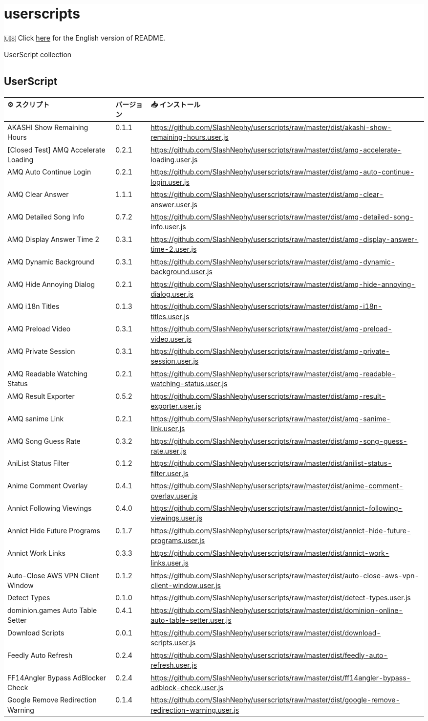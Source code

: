 # userscripts

🇺🇸 Click [here](https://github.com/SlashNephy/userscripts/blob/master/README.md) for the English version of README.

UserScript collection

## UserScript

| ⚙ スクリプト                        | バージョン | 📥 インストール                                                                                     |
| :----------------------------------- | :--------- | :-------------------------------------------------------------------------------------------------- |
| AKASHI Show Remaining Hours          | 0.1.1      | https://github.com/SlashNephy/userscripts/raw/master/dist/akashi-show-remaining-hours.user.js       |
| [Closed Test] AMQ Accelerate Loading | 0.2.1      | https://github.com/SlashNephy/userscripts/raw/master/dist/amq-accelerate-loading.user.js            |
| AMQ Auto Continue Login              | 0.2.1      | https://github.com/SlashNephy/userscripts/raw/master/dist/amq-auto-continue-login.user.js           |
| AMQ Clear Answer                     | 1.1.1      | https://github.com/SlashNephy/userscripts/raw/master/dist/amq-clear-answer.user.js                  |
| AMQ Detailed Song Info               | 0.7.2      | https://github.com/SlashNephy/userscripts/raw/master/dist/amq-detailed-song-info.user.js            |
| AMQ Display Answer Time 2            | 0.3.1      | https://github.com/SlashNephy/userscripts/raw/master/dist/amq-display-answer-time-2.user.js         |
| AMQ Dynamic Background               | 0.3.1      | https://github.com/SlashNephy/userscripts/raw/master/dist/amq-dynamic-background.user.js            |
| AMQ Hide Annoying Dialog             | 0.2.1      | https://github.com/SlashNephy/userscripts/raw/master/dist/amq-hide-annoying-dialog.user.js          |
| AMQ i18n Titles                      | 0.1.3      | https://github.com/SlashNephy/userscripts/raw/master/dist/amq-i18n-titles.user.js                   |
| AMQ Preload Video                    | 0.3.1      | https://github.com/SlashNephy/userscripts/raw/master/dist/amq-preload-video.user.js                 |
| AMQ Private Session                  | 0.3.1      | https://github.com/SlashNephy/userscripts/raw/master/dist/amq-private-session.user.js               |
| AMQ Readable Watching Status         | 0.2.1      | https://github.com/SlashNephy/userscripts/raw/master/dist/amq-readable-watching-status.user.js      |
| AMQ Result Exporter                  | 0.5.2      | https://github.com/SlashNephy/userscripts/raw/master/dist/amq-result-exporter.user.js               |
| AMQ sanime Link                      | 0.2.1      | https://github.com/SlashNephy/userscripts/raw/master/dist/amq-sanime-link.user.js                   |
| AMQ Song Guess Rate                  | 0.3.2      | https://github.com/SlashNephy/userscripts/raw/master/dist/amq-song-guess-rate.user.js               |
| AniList Status Filter                | 0.1.2      | https://github.com/SlashNephy/userscripts/raw/master/dist/anilist-status-filter.user.js             |
| Anime Comment Overlay                | 0.4.1      | https://github.com/SlashNephy/userscripts/raw/master/dist/anime-comment-overlay.user.js             |
| Annict Following Viewings            | 0.4.0      | https://github.com/SlashNephy/userscripts/raw/master/dist/annict-following-viewings.user.js         |
| Annict Hide Future Programs          | 0.1.7      | https://github.com/SlashNephy/userscripts/raw/master/dist/annict-hide-future-programs.user.js       |
| Annict Work Links                    | 0.3.3      | https://github.com/SlashNephy/userscripts/raw/master/dist/annict-work-links.user.js                 |
| Auto-Close AWS VPN Client Window     | 0.1.2      | https://github.com/SlashNephy/userscripts/raw/master/dist/auto-close-aws-vpn-client-window.user.js  |
| Detect Types                         | 0.1.0      | https://github.com/SlashNephy/userscripts/raw/master/dist/detect-types.user.js                      |
| dominion.games Auto Table Setter     | 0.4.1      | https://github.com/SlashNephy/userscripts/raw/master/dist/dominion-online-auto-table-setter.user.js |
| Download Scripts                     | 0.0.1      | https://github.com/SlashNephy/userscripts/raw/master/dist/download-scripts.user.js                  |
| Feedly Auto Refresh                  | 0.2.4      | https://github.com/SlashNephy/userscripts/raw/master/dist/feedly-auto-refresh.user.js               |
| FF14Angler Bypass AdBlocker Check    | 0.2.4      | https://github.com/SlashNephy/userscripts/raw/master/dist/ff14angler-bypass-adblock-check.user.js   |
| Google Remove Redirection Warning    | 0.1.4      | https://github.com/SlashNephy/userscripts/raw/master/dist/google-remove-redirection-warning.user.js |
